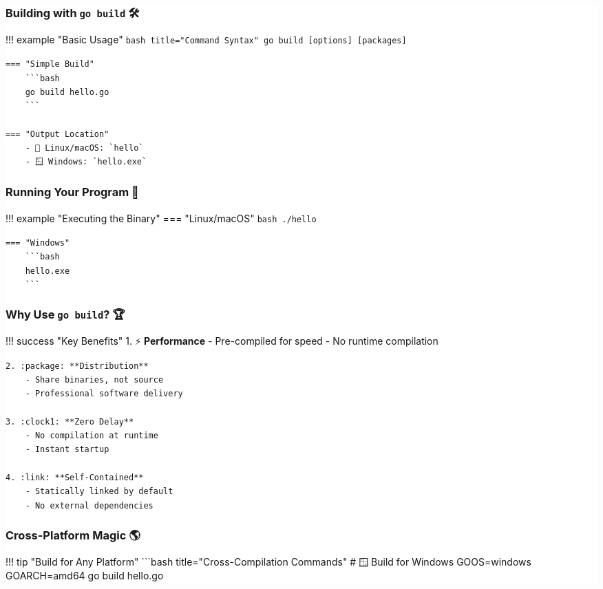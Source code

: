 ### Building with `go build` :hammer_and_wrench:

!!! example "Basic Usage"
    ```bash title="Command Syntax"
    go build [options] [packages]
    ```

    === "Simple Build"
        ```bash
        go build hello.go
        ```

    === "Output Location"
        - 🐧 Linux/macOS: `hello`
        - 🪟 Windows: `hello.exe`

### Running Your Program :rocket:

!!! example "Executing the Binary"
    === "Linux/macOS"
        ```bash
        ./hello
        ```

    === "Windows"
        ```bash
        hello.exe
        ```

### Why Use `go build`? :trophy:

!!! success "Key Benefits"
    1. :zap: **Performance**
        - Pre-compiled for speed
        - No runtime compilation
    
    2. :package: **Distribution**
        - Share binaries, not source
        - Professional software delivery
    
    3. :clock1: **Zero Delay**
        - No compilation at runtime
        - Instant startup
    
    4. :link: **Self-Contained**
        - Statically linked by default
        - No external dependencies

### Cross-Platform Magic :earth_americas:

!!! tip "Build for Any Platform"
    ```bash title="Cross-Compilation Commands"
    # 🪟 Build for Windows
    GOOS=windows GOARCH=amd64 go build hello.go
